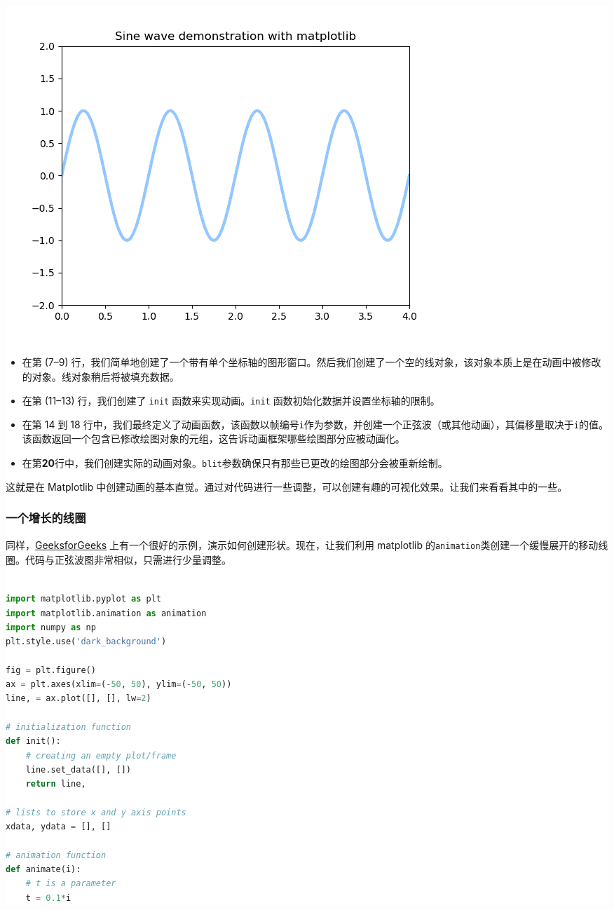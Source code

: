 ![figure-name](img/9c0d243d924a97a321a807add52079fb.png)

+   在第 (7–9) 行，我们简单地创建了一个带有单个坐标轴的图形窗口。然后我们创建了一个空的线对象，该对象本质上是在动画中被修改的对象。线对象稍后将被填充数据。

+   在第 (11–13) 行，我们创建了 `init` 函数来实现动画。`init` 函数初始化数据并设置坐标轴的限制。

+   在第 14 到 18 行中，我们最终定义了动画函数，该函数以帧编号`i`作为参数，并创建一个正弦波（或其他动画），其偏移量取决于`i`的值。该函数返回一个包含已修改绘图对象的元组，这告诉动画框架哪些绘图部分应被动画化。

+   在第**20**行中，我们创建实际的动画对象。`blit`参数确保只有那些已更改的绘图部分会被重新绘制。

这就是在 Matplotlib 中创建动画的基本直觉。通过对代码进行一些调整，可以创建有趣的可视化效果。让我们来看看其中的一些。

### 一个增长的线圈

同样，[GeeksforGeeks](https://www.geeksforgeeks.org/graph-plotting-python-set-3/) 上有一个很好的示例，演示如何创建形状。现在，让我们利用 matplotlib 的`animation`类创建一个缓慢展开的移动线圈。代码与正弦波图非常相似，只需进行少量调整。

```py

import matplotlib.pyplot as plt 
import matplotlib.animation as animation 
import numpy as np 
plt.style.use('dark_background')

fig = plt.figure() 
ax = plt.axes(xlim=(-50, 50), ylim=(-50, 50)) 
line, = ax.plot([], [], lw=2) 

# initialization function 
def init(): 
	# creating an empty plot/frame 
	line.set_data([], []) 
	return line, 

# lists to store x and y axis points 
xdata, ydata = [], [] 

# animation function 
def animate(i): 
	# t is a parameter 
	t = 0.1*i 
```